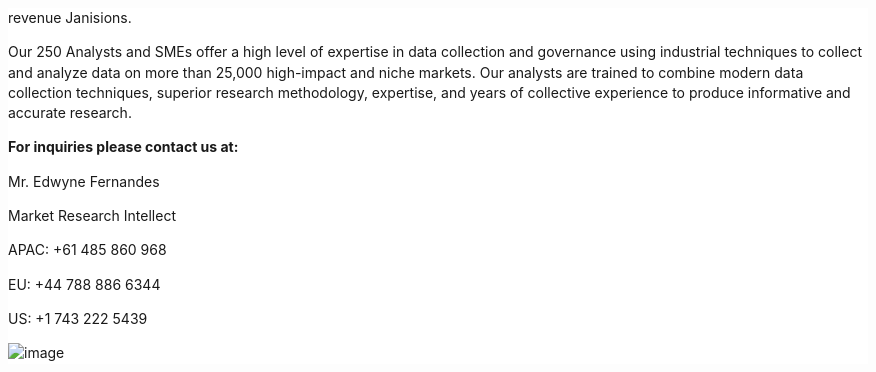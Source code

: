 revenue Janisions.</p><p><span class="">Our 250 Analysts and SMEs offer a high level of expertise in data collection and governance using industrial techniques to collect and analyze data on more than 25,000 high-impact and niche markets. Our analysts are trained to combine modern data collection techniques, superior research methodology, expertise, and years of collective experience to produce informative and accurate research.</span></p><p><strong>For inquiries please contact us at:</strong></p><p>Mr. Edwyne Fernandes</p><p>Market Research Intellect</p><p>APAC: +61 485 860 968</p><p>EU: +44 788 886 6344</p><p>US: +1 743 222 5439</p>
![image](https://github.com/user-attachments/assets/f712aa02-3521-44d4-940b-0fc1d3bd5b40)
